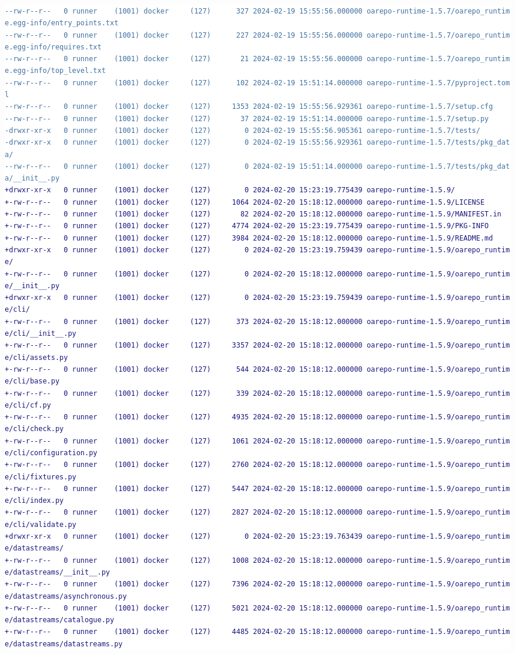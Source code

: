 ```diff
--rw-r--r--   0 runner    (1001) docker     (127)      327 2024-02-19 15:55:56.000000 oarepo-runtime-1.5.7/oarepo_runtime.egg-info/entry_points.txt
--rw-r--r--   0 runner    (1001) docker     (127)      227 2024-02-19 15:55:56.000000 oarepo-runtime-1.5.7/oarepo_runtime.egg-info/requires.txt
--rw-r--r--   0 runner    (1001) docker     (127)       21 2024-02-19 15:55:56.000000 oarepo-runtime-1.5.7/oarepo_runtime.egg-info/top_level.txt
--rw-r--r--   0 runner    (1001) docker     (127)      102 2024-02-19 15:51:14.000000 oarepo-runtime-1.5.7/pyproject.toml
--rw-r--r--   0 runner    (1001) docker     (127)     1353 2024-02-19 15:55:56.929361 oarepo-runtime-1.5.7/setup.cfg
--rw-r--r--   0 runner    (1001) docker     (127)       37 2024-02-19 15:51:14.000000 oarepo-runtime-1.5.7/setup.py
-drwxr-xr-x   0 runner    (1001) docker     (127)        0 2024-02-19 15:55:56.905361 oarepo-runtime-1.5.7/tests/
-drwxr-xr-x   0 runner    (1001) docker     (127)        0 2024-02-19 15:55:56.929361 oarepo-runtime-1.5.7/tests/pkg_data/
--rw-r--r--   0 runner    (1001) docker     (127)        0 2024-02-19 15:51:14.000000 oarepo-runtime-1.5.7/tests/pkg_data/__init__.py
+drwxr-xr-x   0 runner    (1001) docker     (127)        0 2024-02-20 15:23:19.775439 oarepo-runtime-1.5.9/
+-rw-r--r--   0 runner    (1001) docker     (127)     1064 2024-02-20 15:18:12.000000 oarepo-runtime-1.5.9/LICENSE
+-rw-r--r--   0 runner    (1001) docker     (127)       82 2024-02-20 15:18:12.000000 oarepo-runtime-1.5.9/MANIFEST.in
+-rw-r--r--   0 runner    (1001) docker     (127)     4774 2024-02-20 15:23:19.775439 oarepo-runtime-1.5.9/PKG-INFO
+-rw-r--r--   0 runner    (1001) docker     (127)     3984 2024-02-20 15:18:12.000000 oarepo-runtime-1.5.9/README.md
+drwxr-xr-x   0 runner    (1001) docker     (127)        0 2024-02-20 15:23:19.759439 oarepo-runtime-1.5.9/oarepo_runtime/
+-rw-r--r--   0 runner    (1001) docker     (127)        0 2024-02-20 15:18:12.000000 oarepo-runtime-1.5.9/oarepo_runtime/__init__.py
+drwxr-xr-x   0 runner    (1001) docker     (127)        0 2024-02-20 15:23:19.759439 oarepo-runtime-1.5.9/oarepo_runtime/cli/
+-rw-r--r--   0 runner    (1001) docker     (127)      373 2024-02-20 15:18:12.000000 oarepo-runtime-1.5.9/oarepo_runtime/cli/__init__.py
+-rw-r--r--   0 runner    (1001) docker     (127)     3357 2024-02-20 15:18:12.000000 oarepo-runtime-1.5.9/oarepo_runtime/cli/assets.py
+-rw-r--r--   0 runner    (1001) docker     (127)      544 2024-02-20 15:18:12.000000 oarepo-runtime-1.5.9/oarepo_runtime/cli/base.py
+-rw-r--r--   0 runner    (1001) docker     (127)      339 2024-02-20 15:18:12.000000 oarepo-runtime-1.5.9/oarepo_runtime/cli/cf.py
+-rw-r--r--   0 runner    (1001) docker     (127)     4935 2024-02-20 15:18:12.000000 oarepo-runtime-1.5.9/oarepo_runtime/cli/check.py
+-rw-r--r--   0 runner    (1001) docker     (127)     1061 2024-02-20 15:18:12.000000 oarepo-runtime-1.5.9/oarepo_runtime/cli/configuration.py
+-rw-r--r--   0 runner    (1001) docker     (127)     2760 2024-02-20 15:18:12.000000 oarepo-runtime-1.5.9/oarepo_runtime/cli/fixtures.py
+-rw-r--r--   0 runner    (1001) docker     (127)     5447 2024-02-20 15:18:12.000000 oarepo-runtime-1.5.9/oarepo_runtime/cli/index.py
+-rw-r--r--   0 runner    (1001) docker     (127)     2827 2024-02-20 15:18:12.000000 oarepo-runtime-1.5.9/oarepo_runtime/cli/validate.py
+drwxr-xr-x   0 runner    (1001) docker     (127)        0 2024-02-20 15:23:19.763439 oarepo-runtime-1.5.9/oarepo_runtime/datastreams/
+-rw-r--r--   0 runner    (1001) docker     (127)     1008 2024-02-20 15:18:12.000000 oarepo-runtime-1.5.9/oarepo_runtime/datastreams/__init__.py
+-rw-r--r--   0 runner    (1001) docker     (127)     7396 2024-02-20 15:18:12.000000 oarepo-runtime-1.5.9/oarepo_runtime/datastreams/asynchronous.py
+-rw-r--r--   0 runner    (1001) docker     (127)     5021 2024-02-20 15:18:12.000000 oarepo-runtime-1.5.9/oarepo_runtime/datastreams/catalogue.py
+-rw-r--r--   0 runner    (1001) docker     (127)     4485 2024-02-20 15:18:12.000000 oarepo-runtime-1.5.9/oarepo_runtime/datastreams/datastreams.py
```